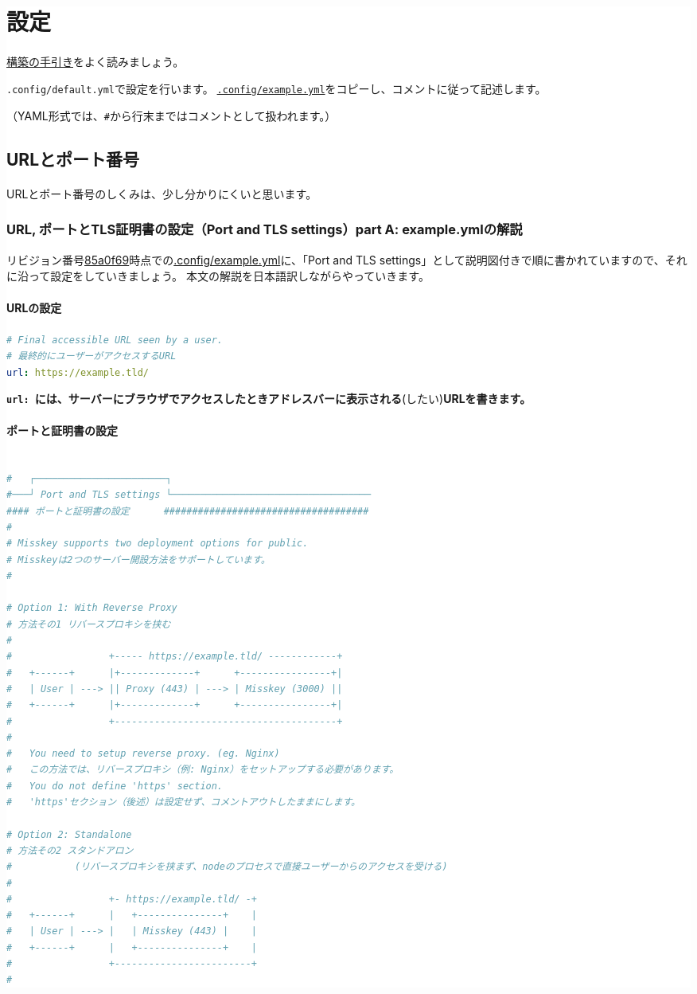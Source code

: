 
# 設定
[構築の手引き](../guides/manual/)をよく読みましょう。

`.config/default.yml`で設定を行います。
[`.config/example.yml`](https://github.com/misskey-dev/misskey/blob/develop/.config/example.yml)をコピーし、コメントに従って記述します。

（YAML形式では、`#`から行末まではコメントとして扱われます。）

## URLとポート番号
URLとポート番号のしくみは、少し分かりにくいと思います。

### URL, ポートとTLS証明書の設定（Port and TLS settings）part A: example.ymlの解説
リビジョン番号[85a0f69](https://github.com/misskey-dev/misskey/blob/85a0f696bcea779b02749dae596fff94a1df2467/.config/example.yml)時点での[.config/example.yml](https://github.com/misskey-dev/misskey/blob/develop/.config/example.yml)に、「Port and TLS settings」として説明図付きで順に書かれていますので、それに沿って設定をしていきましょう。
本文の解説を日本語訳しながらやっていきます。

#### URLの設定
```yml
# Final accessible URL seen by a user.
# 最終的にユーザーがアクセスするURL
url: https://example.tld/
```

**`url: `には、サーバーにブラウザでアクセスしたときアドレスバーに表示される**(したい)**URLを書きます。**

#### ポートと証明書の設定
```yml

#   ┌───────────────────────┐
#───┘ Port and TLS settings └───────────────────────────────────
#### ポートと証明書の設定      ####################################
#
# Misskey supports two deployment options for public.
# Misskeyは2つのサーバー開設方法をサポートしています。
#

# Option 1: With Reverse Proxy
# 方法その1 リバースプロキシを挟む
#
#                 +----- https://example.tld/ ------------+
#   +------+      |+-------------+      +----------------+|
#   | User | ---> || Proxy (443) | ---> | Misskey (3000) ||
#   +------+      |+-------------+      +----------------+|
#                 +---------------------------------------+
#
#   You need to setup reverse proxy. (eg. Nginx)
#   この方法では、リバースプロキシ（例: Nginx）をセットアップする必要があります。
#   You do not define 'https' section.
#   'https'セクション（後述）は設定せず、コメントアウトしたままにします。

# Option 2: Standalone
# 方法その2 スタンドアロン
#           (リバースプロキシを挟まず、nodeのプロセスで直接ユーザーからのアクセスを受ける)
#
#                 +- https://example.tld/ -+
#   +------+      |   +---------------+    |
#   | User | ---> |   | Misskey (443) |    |
#   +------+      |   +---------------+    |
#                 +------------------------+
#
```